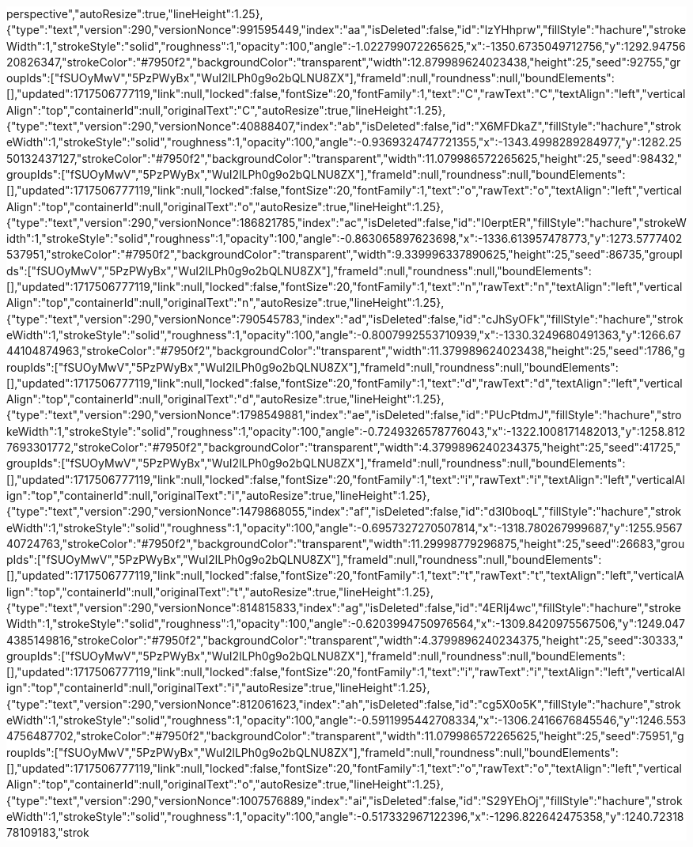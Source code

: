 perspective","autoResize":true,"lineHeight":1.25},{"type":"text","version":290,"versionNonce":991595449,"index":"aa","isDeleted":false,"id":"lzYHhprw","fillStyle":"hachure","strokeWidth":1,"strokeStyle":"solid","roughness":1,"opacity":100,"angle":-1.022799072265625,"x":-1350.6735049712756,"y":1292.9475620826347,"strokeColor":"#7950f2","backgroundColor":"transparent","width":12.879989624023438,"height":25,"seed":92755,"groupIds":["fSUOyMwV","5PzPWyBx","WuI2lLPh0g9o2bQLNU8ZX"],"frameId":null,"roundness":null,"boundElements":[],"updated":1717506777119,"link":null,"locked":false,"fontSize":20,"fontFamily":1,"text":"C","rawText":"C","textAlign":"left","verticalAlign":"top","containerId":null,"originalText":"C","autoResize":true,"lineHeight":1.25},{"type":"text","version":290,"versionNonce":40888407,"index":"ab","isDeleted":false,"id":"X6MFDkaZ","fillStyle":"hachure","strokeWidth":1,"strokeStyle":"solid","roughness":1,"opacity":100,"angle":-0.9369324747721355,"x":-1343.4998289284977,"y":1282.2550132437127,"strokeColor":"#7950f2","backgroundColor":"transparent","width":11.079986572265625,"height":25,"seed":98432,"groupIds":["fSUOyMwV","5PzPWyBx","WuI2lLPh0g9o2bQLNU8ZX"],"frameId":null,"roundness":null,"boundElements":[],"updated":1717506777119,"link":null,"locked":false,"fontSize":20,"fontFamily":1,"text":"o","rawText":"o","textAlign":"left","verticalAlign":"top","containerId":null,"originalText":"o","autoResize":true,"lineHeight":1.25},{"type":"text","version":290,"versionNonce":186821785,"index":"ac","isDeleted":false,"id":"I0erptER","fillStyle":"hachure","strokeWidth":1,"strokeStyle":"solid","roughness":1,"opacity":100,"angle":-0.863065897623698,"x":-1336.613957478773,"y":1273.5777402537951,"strokeColor":"#7950f2","backgroundColor":"transparent","width":9.339996337890625,"height":25,"seed":86735,"groupIds":["fSUOyMwV","5PzPWyBx","WuI2lLPh0g9o2bQLNU8ZX"],"frameId":null,"roundness":null,"boundElements":[],"updated":1717506777119,"link":null,"locked":false,"fontSize":20,"fontFamily":1,"text":"n","rawText":"n","textAlign":"left","verticalAlign":"top","containerId":null,"originalText":"n","autoResize":true,"lineHeight":1.25},{"type":"text","version":290,"versionNonce":790545783,"index":"ad","isDeleted":false,"id":"cJhSyOFk","fillStyle":"hachure","strokeWidth":1,"strokeStyle":"solid","roughness":1,"opacity":100,"angle":-0.8007992553710939,"x":-1330.3249680491363,"y":1266.6744104874963,"strokeColor":"#7950f2","backgroundColor":"transparent","width":11.379989624023438,"height":25,"seed":1786,"groupIds":["fSUOyMwV","5PzPWyBx","WuI2lLPh0g9o2bQLNU8ZX"],"frameId":null,"roundness":null,"boundElements":[],"updated":1717506777119,"link":null,"locked":false,"fontSize":20,"fontFamily":1,"text":"d","rawText":"d","textAlign":"left","verticalAlign":"top","containerId":null,"originalText":"d","autoResize":true,"lineHeight":1.25},{"type":"text","version":290,"versionNonce":1798549881,"index":"ae","isDeleted":false,"id":"PUcPtdmJ","fillStyle":"hachure","strokeWidth":1,"strokeStyle":"solid","roughness":1,"opacity":100,"angle":-0.7249326578776043,"x":-1322.1008171482013,"y":1258.8127693301772,"strokeColor":"#7950f2","backgroundColor":"transparent","width":4.3799896240234375,"height":25,"seed":41725,"groupIds":["fSUOyMwV","5PzPWyBx","WuI2lLPh0g9o2bQLNU8ZX"],"frameId":null,"roundness":null,"boundElements":[],"updated":1717506777119,"link":null,"locked":false,"fontSize":20,"fontFamily":1,"text":"i","rawText":"i","textAlign":"left","verticalAlign":"top","containerId":null,"originalText":"i","autoResize":true,"lineHeight":1.25},{"type":"text","version":290,"versionNonce":1479868055,"index":"af","isDeleted":false,"id":"d3I0boqL","fillStyle":"hachure","strokeWidth":1,"strokeStyle":"solid","roughness":1,"opacity":100,"angle":-0.6957327270507814,"x":-1318.780267999687,"y":1255.956740724763,"strokeColor":"#7950f2","backgroundColor":"transparent","width":11.29998779296875,"height":25,"seed":26683,"groupIds":["fSUOyMwV","5PzPWyBx","WuI2lLPh0g9o2bQLNU8ZX"],"frameId":null,"roundness":null,"boundElements":[],"updated":1717506777119,"link":null,"locked":false,"fontSize":20,"fontFamily":1,"text":"t","rawText":"t","textAlign":"left","verticalAlign":"top","containerId":null,"originalText":"t","autoResize":true,"lineHeight":1.25},{"type":"text","version":290,"versionNonce":814815833,"index":"ag","isDeleted":false,"id":"4ERIj4wc","fillStyle":"hachure","strokeWidth":1,"strokeStyle":"solid","roughness":1,"opacity":100,"angle":-0.6203994750976564,"x":-1309.8420975567506,"y":1249.0474385149816,"strokeColor":"#7950f2","backgroundColor":"transparent","width":4.3799896240234375,"height":25,"seed":30333,"groupIds":["fSUOyMwV","5PzPWyBx","WuI2lLPh0g9o2bQLNU8ZX"],"frameId":null,"roundness":null,"boundElements":[],"updated":1717506777119,"link":null,"locked":false,"fontSize":20,"fontFamily":1,"text":"i","rawText":"i","textAlign":"left","verticalAlign":"top","containerId":null,"originalText":"i","autoResize":true,"lineHeight":1.25},{"type":"text","version":290,"versionNonce":812061623,"index":"ah","isDeleted":false,"id":"cg5X0o5K","fillStyle":"hachure","strokeWidth":1,"strokeStyle":"solid","roughness":1,"opacity":100,"angle":-0.5911995442708334,"x":-1306.2416676845546,"y":1246.5534756487702,"strokeColor":"#7950f2","backgroundColor":"transparent","width":11.079986572265625,"height":25,"seed":75951,"groupIds":["fSUOyMwV","5PzPWyBx","WuI2lLPh0g9o2bQLNU8ZX"],"frameId":null,"roundness":null,"boundElements":[],"updated":1717506777119,"link":null,"locked":false,"fontSize":20,"fontFamily":1,"text":"o","rawText":"o","textAlign":"left","verticalAlign":"top","containerId":null,"originalText":"o","autoResize":true,"lineHeight":1.25},{"type":"text","version":290,"versionNonce":1007576889,"index":"ai","isDeleted":false,"id":"S29YEhOj","fillStyle":"hachure","strokeWidth":1,"strokeStyle":"solid","roughness":1,"opacity":100,"angle":-0.517332967122396,"x":-1296.822642475358,"y":1240.7231878109183,"strok